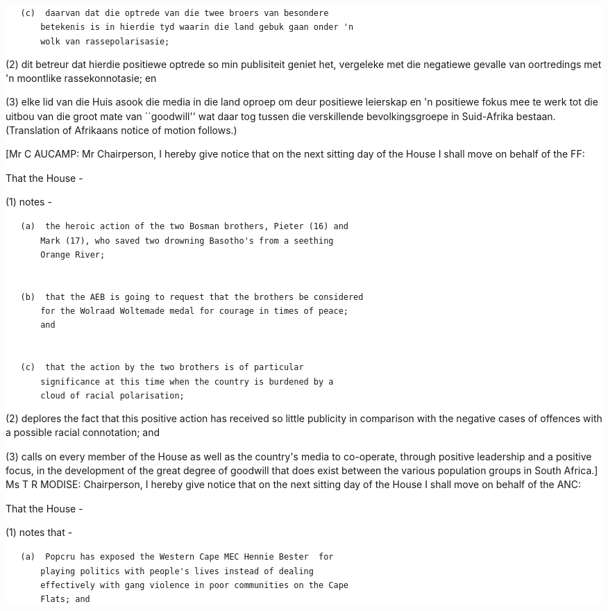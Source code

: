 
       (c)  daarvan dat die optrede van die twee broers van besondere
           betekenis is in hierdie tyd waarin die land gebuk gaan onder 'n
           wolk van rassepolarisasie;


  (2) dit betreur dat hierdie positiewe optrede so min publisiteit geniet
       het, vergeleke met die negatiewe gevalle van oortredings met 'n
       moontlike rassekonnotasie; en


  (3) elke lid van die Huis asook die media in die land oproep om deur
       positiewe leierskap en 'n positiewe fokus mee te werk tot die uitbou
       van die groot mate van ``goodwill'' wat daar tog tussen die
       verskillende bevolkingsgroepe in Suid-Afrika bestaan.
(Translation of Afrikaans notice of motion follows.)

[Mr C AUCAMP: Mr Chairperson, I hereby give notice that on the next sitting
day of the House I shall move on behalf of the FF:


  That the House -


  (1) notes -


       (a)  the heroic action of the two Bosman brothers, Pieter (16) and
           Mark (17), who saved two drowning Basotho's from a seething
           Orange River;


       (b)  that the AEB is going to request that the brothers be considered
           for the Wolraad Woltemade medal for courage in times of peace;
           and


       (c)  that the action by the two brothers is of particular
           significance at this time when the country is burdened by a
           cloud of racial polarisation;


  (2) deplores the fact that this positive action has received so little
       publicity in comparison with the negative cases of offences with a
       possible racial connotation; and


  (3) calls on every member of the House as well as the country's media to
       co-operate, through positive leadership  and a positive focus, in the
       development of the great degree of goodwill that does exist between
       the various population groups in South Africa.]
Ms T R MODISE: Chairperson, I hereby give notice that on the next sitting
day of the House I shall move on behalf of the ANC:


  That the House -


  (1) notes that -


       (a)  Popcru has exposed the Western Cape MEC Hennie Bester  for
           playing politics with people's lives instead of dealing
           effectively with gang violence in poor communities on the Cape
           Flats; and
